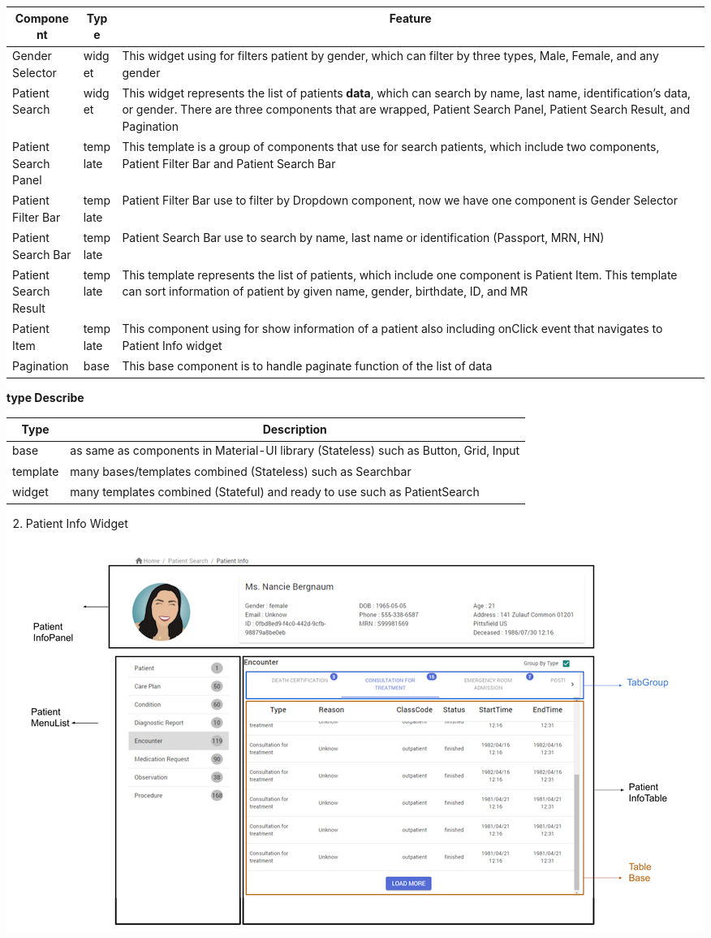
Component | Type | Feature
-- | -- | --
Gender Selector | widget | This widget using for filters patient by gender, which can filter by three types, Male, Female, and any gender
Patient Search | widget | This widget represents the list of patients **data**, which can search by name, last name, identification’s data, or gender. There are three components that are wrapped, Patient Search Panel, Patient Search Result, and Pagination
Patient Search Panel | template | This template is a group of components that use for search patients, which include two components, Patient Filter Bar and Patient Search Bar
Patient Filter Bar | template | Patient Filter Bar use to filter by Dropdown component, now we have one component is Gender Selector
Patient Search Bar | template | Patient Search Bar use to search by name, last name or identification (Passport, MRN, HN)
Patient Search Result | template | This template represents the list of patients, which include one component is Patient Item. This template can sort information of patient by given name, gender, birthdate, ID, and MR
Patient Item | template | This component using for show information of a patient also including onClick event that navigates to Patient Info widget
Pagination | base | This base component is to handle paginate function of the list of data

**type Describe**

Type | Description
-- | -- 
base | as same as components in Material-UI library (Stateless) such as Button, Grid, Input
template | many bases/templates combined (Stateless) such as Searchbar
widget | many templates combined (Stateful) and ready to use such as PatientSearch

2. Patient Info Widget

<div style="text-align:center">
  <img src="../assets/patient_info.png" alt="patient info widget"/>
</div>
